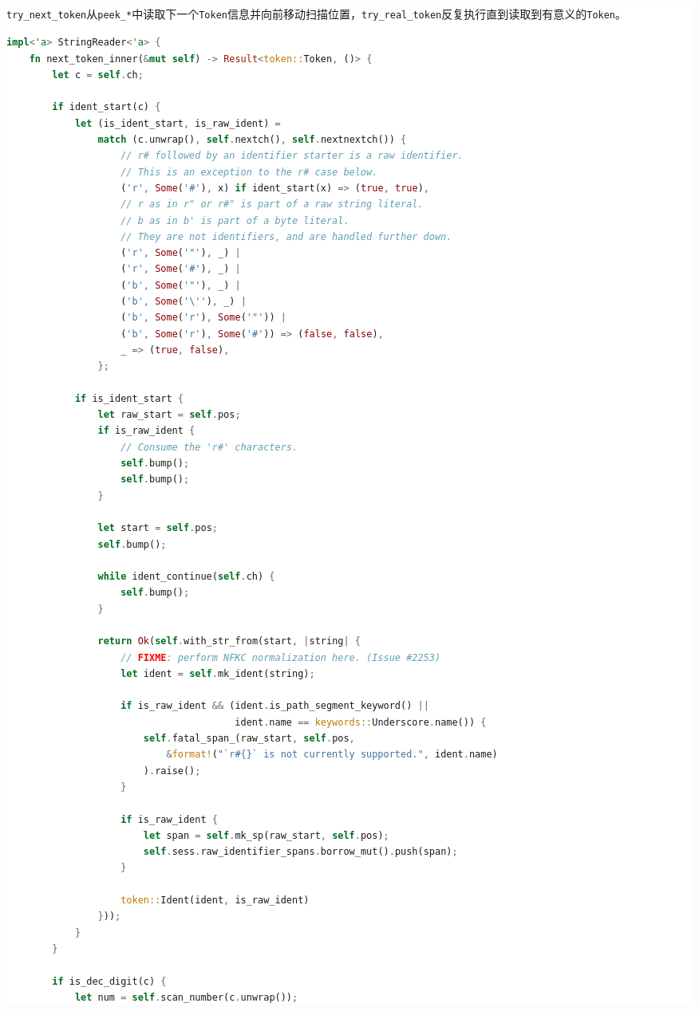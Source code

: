 `try_next_token`从`peek_*`中读取下一个`Token`信息并向前移动扫描位置，`try_real_token`反复执行直到读取到有意义的`Token`。



```rust
impl<'a> StringReader<'a> {
    fn next_token_inner(&mut self) -> Result<token::Token, ()> {
        let c = self.ch;

        if ident_start(c) {
            let (is_ident_start, is_raw_ident) =
                match (c.unwrap(), self.nextch(), self.nextnextch()) {
                    // r# followed by an identifier starter is a raw identifier.
                    // This is an exception to the r# case below.
                    ('r', Some('#'), x) if ident_start(x) => (true, true),
                    // r as in r" or r#" is part of a raw string literal.
                    // b as in b' is part of a byte literal.
                    // They are not identifiers, and are handled further down.
                    ('r', Some('"'), _) |
                    ('r', Some('#'), _) |
                    ('b', Some('"'), _) |
                    ('b', Some('\''), _) |
                    ('b', Some('r'), Some('"')) |
                    ('b', Some('r'), Some('#')) => (false, false),
                    _ => (true, false),
                };

            if is_ident_start {
                let raw_start = self.pos;
                if is_raw_ident {
                    // Consume the 'r#' characters.
                    self.bump();
                    self.bump();
                }

                let start = self.pos;
                self.bump();

                while ident_continue(self.ch) {
                    self.bump();
                }

                return Ok(self.with_str_from(start, |string| {
                    // FIXME: perform NFKC normalization here. (Issue #2253)
                    let ident = self.mk_ident(string);

                    if is_raw_ident && (ident.is_path_segment_keyword() ||
                                        ident.name == keywords::Underscore.name()) {
                        self.fatal_span_(raw_start, self.pos,
                            &format!("`r#{}` is not currently supported.", ident.name)
                        ).raise();
                    }

                    if is_raw_ident {
                        let span = self.mk_sp(raw_start, self.pos);
                        self.sess.raw_identifier_spans.borrow_mut().push(span);
                    }

                    token::Ident(ident, is_raw_ident)
                }));
            }
        }

        if is_dec_digit(c) {
            let num = self.scan_number(c.unwrap());
```